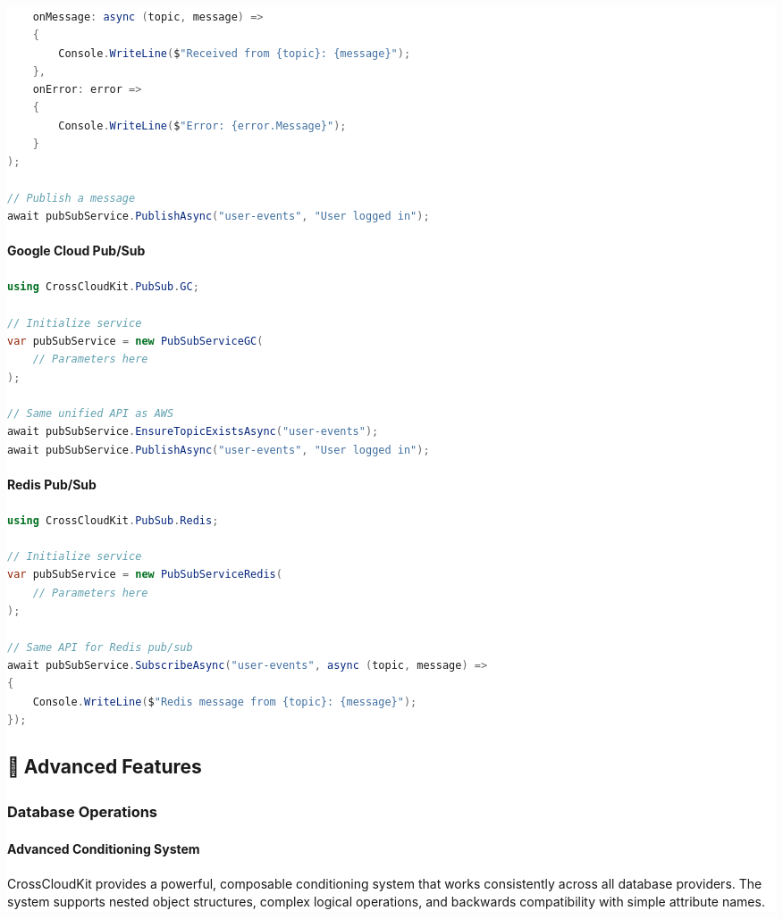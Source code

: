 ```csharp
    onMessage: async (topic, message) =>
    {
        Console.WriteLine($"Received from {topic}: {message}");
    },
    onError: error =>
    {
        Console.WriteLine($"Error: {error.Message}");
    }
);

// Publish a message
await pubSubService.PublishAsync("user-events", "User logged in");
```
#### Google Cloud Pub/Sub
```csharp
using CrossCloudKit.PubSub.GC;

// Initialize service
var pubSubService = new PubSubServiceGC(
    // Parameters here
);

// Same unified API as AWS
await pubSubService.EnsureTopicExistsAsync("user-events");
await pubSubService.PublishAsync("user-events", "User logged in");
```
#### Redis Pub/Sub
```csharp
using CrossCloudKit.PubSub.Redis;

// Initialize service
var pubSubService = new PubSubServiceRedis(
    // Parameters here
);

// Same API for Redis pub/sub
await pubSubService.SubscribeAsync("user-events", async (topic, message) =>
{
    Console.WriteLine($"Redis message from {topic}: {message}");
});
```
## 🔧 Advanced Features
### Database Operations

#### Advanced Conditioning System

CrossCloudKit provides a powerful, composable conditioning system that works consistently across all database providers. The system supports nested object structures, complex logical operations, and backwards compatibility with simple attribute names.
